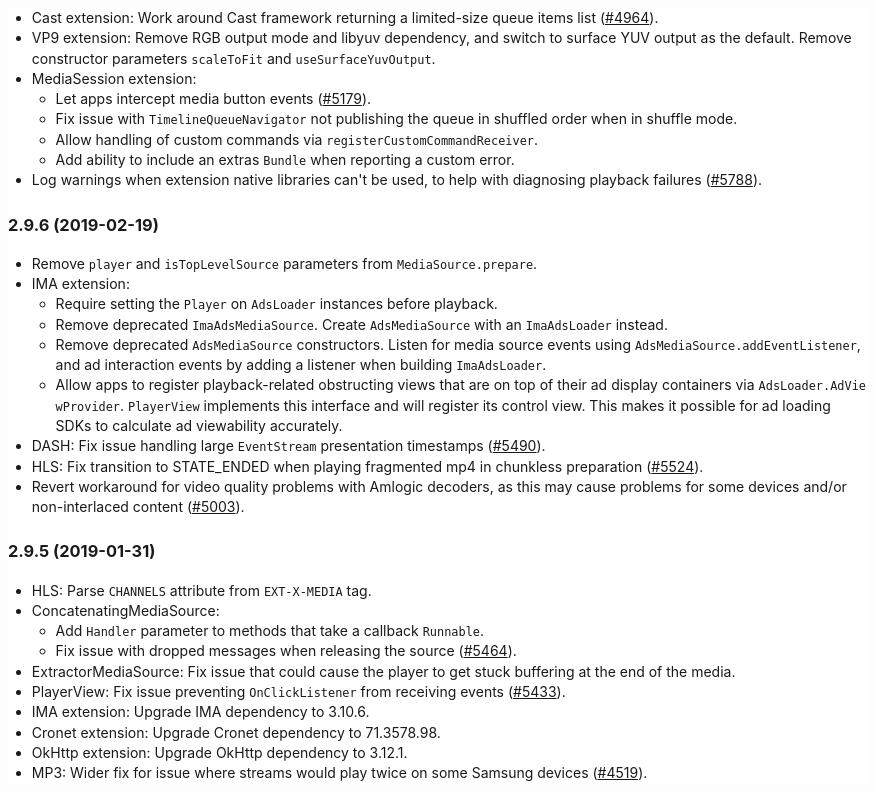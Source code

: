 *   Cast extension: Work around Cast framework returning a limited-size queue
    items list ([#4964](https://github.com/google/ExoPlayer/issues/4964)).
*   VP9 extension: Remove RGB output mode and libyuv dependency, and switch to
    surface YUV output as the default. Remove constructor parameters
    `scaleToFit` and `useSurfaceYuvOutput`.
*   MediaSession extension:
    *   Let apps intercept media button events
        ([#5179](https://github.com/google/ExoPlayer/issues/5179)).
    *   Fix issue with `TimelineQueueNavigator` not publishing the queue in
        shuffled order when in shuffle mode.
    *   Allow handling of custom commands via `registerCustomCommandReceiver`.
    *   Add ability to include an extras `Bundle` when reporting a custom error.
*   Log warnings when extension native libraries can't be used, to help with
    diagnosing playback failures
    ([#5788](https://github.com/google/ExoPlayer/issues/5788)).

### 2.9.6 (2019-02-19)

*   Remove `player` and `isTopLevelSource` parameters from
    `MediaSource.prepare`.
*   IMA extension:
    *   Require setting the `Player` on `AdsLoader` instances before playback.
    *   Remove deprecated `ImaAdsMediaSource`. Create `AdsMediaSource` with an
        `ImaAdsLoader` instead.
    *   Remove deprecated `AdsMediaSource` constructors. Listen for media source
        events using `AdsMediaSource.addEventListener`, and ad interaction
        events by adding a listener when building `ImaAdsLoader`.
    *   Allow apps to register playback-related obstructing views that are on
        top of their ad display containers via `AdsLoader.AdViewProvider`.
        `PlayerView` implements this interface and will register its control
        view. This makes it possible for ad loading SDKs to calculate ad
        viewability accurately.
*   DASH: Fix issue handling large `EventStream` presentation timestamps
    ([#5490](https://github.com/google/ExoPlayer/issues/5490)).
*   HLS: Fix transition to STATE_ENDED when playing fragmented mp4 in chunkless
    preparation ([#5524](https://github.com/google/ExoPlayer/issues/5524)).
*   Revert workaround for video quality problems with Amlogic decoders, as this
    may cause problems for some devices and/or non-interlaced content
    ([#5003](https://github.com/google/ExoPlayer/issues/5003)).

### 2.9.5 (2019-01-31)

*   HLS: Parse `CHANNELS` attribute from `EXT-X-MEDIA` tag.
*   ConcatenatingMediaSource:
    *   Add `Handler` parameter to methods that take a callback `Runnable`.
    *   Fix issue with dropped messages when releasing the source
        ([#5464](https://github.com/google/ExoPlayer/issues/5464)).
*   ExtractorMediaSource: Fix issue that could cause the player to get stuck
    buffering at the end of the media.
*   PlayerView: Fix issue preventing `OnClickListener` from receiving events
    ([#5433](https://github.com/google/ExoPlayer/issues/5433)).
*   IMA extension: Upgrade IMA dependency to 3.10.6.
*   Cronet extension: Upgrade Cronet dependency to 71.3578.98.
*   OkHttp extension: Upgrade OkHttp dependency to 3.12.1.
*   MP3: Wider fix for issue where streams would play twice on some Samsung
    devices ([#4519](https://github.com/google/ExoPlayer/issues/4519)).
